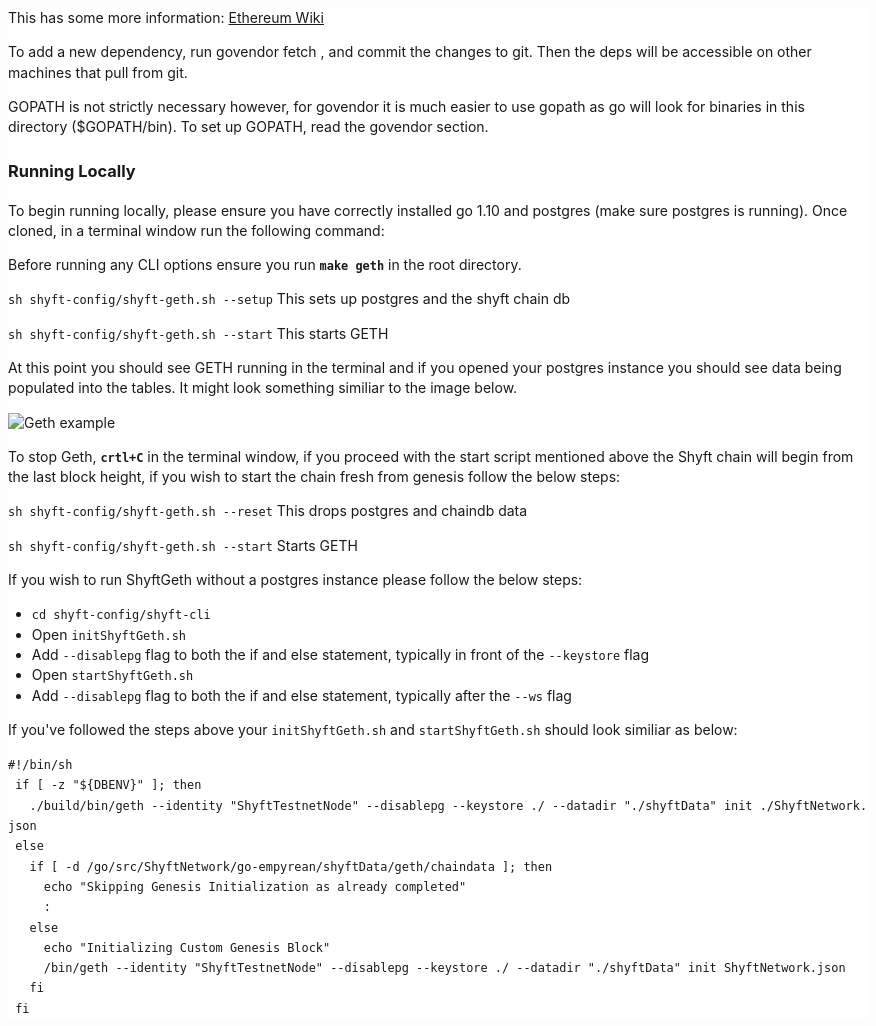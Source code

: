 This has some more information: [Ethereum Wiki](https://github.com/ShyftNetwork/go-empyrean/wiki/Developers'-Guide)

To add a new dependency, run govendor fetch <import-path> , and commit the changes to git. Then the deps will be accessible on other machines that pull from git.

<aside class="notice">
GOPATH is not strictly necessary however, for govendor it is much easier to use gopath as go will look for binaries in this directory ($GOPATH/bin). To set up GOPATH, read the govendor section.
</aside>

### Running Locally

To begin running locally, please ensure you have correctly installed go 1.10 and postgres (make sure postgres is running). 
Once cloned, in a terminal window run the following command:

Before running any CLI options ensure you run **`make geth`** in the root directory.

``sh shyft-config/shyft-geth.sh --setup`` This sets up postgres and the shyft chain db

``sh shyft-config/shyft-geth.sh --start`` This starts GETH

At this point you should see GETH running in the terminal and if you opened your postgres instance you should see data being populated into the tables. It might look something similiar to the image below.

<img src="./images/geth.png" alt="Geth example">

To stop Geth, **`crtl+C`** in the terminal window, if you proceed with the start script mentioned above the Shyft chain will begin from the last block height, if you wish to start the chain fresh from genesis follow the below steps:

``sh shyft-config/shyft-geth.sh --reset`` This drops postgres and chaindb data

``sh shyft-config/shyft-geth.sh --start`` Starts GETH

If you wish to run ShyftGeth without a postgres instance please follow the below steps:

 - `cd shyft-config/shyft-cli`
 - Open `initShyftGeth.sh`
 - Add `--disablepg` flag to both the if and else statement, typically in front of the `--keystore` flag
 - Open `startShyftGeth.sh`
 - Add `--disablepg` flag to both the if and else statement, typically after the `--ws` flag
 
If you've followed the steps above your `initShyftGeth.sh` and `startShyftGeth.sh` should look similiar as below:

```shell
#!/bin/sh
 if [ -z "${DBENV}" ]; then
   ./build/bin/geth --identity "ShyftTestnetNode" --disablepg --keystore ./ --datadir "./shyftData" init ./ShyftNetwork.json
 else
   if [ -d /go/src/ShyftNetwork/go-empyrean/shyftData/geth/chaindata ]; then
     echo "Skipping Genesis Initialization as already completed"
     :
   else
     echo "Initializing Custom Genesis Block"
     /bin/geth --identity "ShyftTestnetNode" --disablepg --keystore ./ --datadir "./shyftData" init ShyftNetwork.json
   fi
 fi
```
